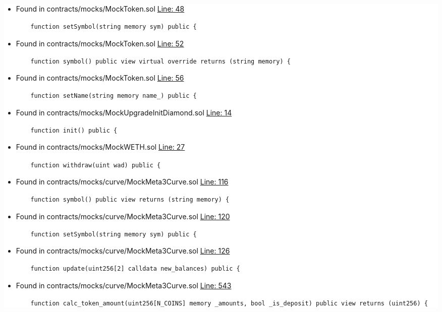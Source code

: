 - Found in contracts/mocks/MockToken.sol [Line: 48](contracts/mocks/MockToken.sol#L48)

	```solidity
	    function setSymbol(string memory sym) public {
	```

- Found in contracts/mocks/MockToken.sol [Line: 52](contracts/mocks/MockToken.sol#L52)

	```solidity
	    function symbol() public view virtual override returns (string memory) {
	```

- Found in contracts/mocks/MockToken.sol [Line: 56](contracts/mocks/MockToken.sol#L56)

	```solidity
	    function setName(string memory name_) public {
	```

- Found in contracts/mocks/MockUpgradeInitDiamond.sol [Line: 14](contracts/mocks/MockUpgradeInitDiamond.sol#L14)

	```solidity
	    function init() public {
	```

- Found in contracts/mocks/MockWETH.sol [Line: 27](contracts/mocks/MockWETH.sol#L27)

	```solidity
	    function withdraw(uint wad) public {
	```

- Found in contracts/mocks/curve/MockMeta3Curve.sol [Line: 116](contracts/mocks/curve/MockMeta3Curve.sol#L116)

	```solidity
	    function symbol() public view returns (string memory) {
	```

- Found in contracts/mocks/curve/MockMeta3Curve.sol [Line: 120](contracts/mocks/curve/MockMeta3Curve.sol#L120)

	```solidity
	    function setSymbol(string memory sym) public {
	```

- Found in contracts/mocks/curve/MockMeta3Curve.sol [Line: 126](contracts/mocks/curve/MockMeta3Curve.sol#L126)

	```solidity
	    function update(uint256[2] calldata new_balances) public {
	```

- Found in contracts/mocks/curve/MockMeta3Curve.sol [Line: 543](contracts/mocks/curve/MockMeta3Curve.sol#L543)

	```solidity
	    function calc_token_amount(uint256[N_COINS] memory _amounts, bool _is_deposit) public view returns (uint256) {   
	```
